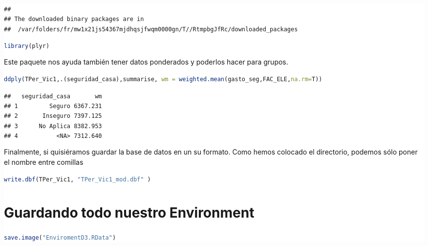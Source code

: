     ## 
    ## The downloaded binary packages are in
    ##  /var/folders/fr/mw1x21js54367mjdhqsjfwqm0000gn/T//RtmpbgJfRc/downloaded_packages

``` r
library(plyr)
```

Este paquete nos ayuda también tener datos ponderados y poderlos hacer para grupos.

``` r
ddply(TPer_Vic1,.(seguridad_casa),summarise, wm = weighted.mean(gasto_seg,FAC_ELE,na.rm=T))
```

    ##   seguridad_casa       wm
    ## 1         Seguro 6367.231
    ## 2       Inseguro 7397.125
    ## 3      No Aplica 8382.953
    ## 4           <NA> 7312.640

Finalmente, si quisiéramos guardar la base de datos en un su formato. Como hemos colocado el directorio, podemos sólo poner el nombre entre comillas

``` r
write.dbf(TPer_Vic1, "TPer_Vic1_mod.dbf" )
```

Guardando todo nuestro Environment
==================================

``` r
save.image("EnviromentD3.RData")
```
